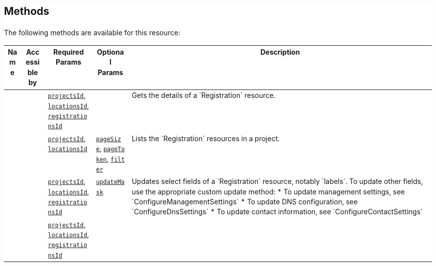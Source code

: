 </tbody>
</table>
</TabItem>
</Tabs>

## Methods

The following methods are available for this resource:

<table>
<thead>
    <tr>
    <th>Name</th>
    <th>Accessible by</th>
    <th>Required Params</th>
    <th>Optional Params</th>
    <th>Description</th>
    </tr>
</thead>
<tbody>
<tr>
    <td><a href="#get"><CopyableCode code="get" /></a></td>
    <td><CopyableCode code="select" /></td>
    <td><a href="#parameter-projectsId"><code>projectsId</code></a>, <a href="#parameter-locationsId"><code>locationsId</code></a>, <a href="#parameter-registrationsId"><code>registrationsId</code></a></td>
    <td></td>
    <td>Gets the details of a `Registration` resource.</td>
</tr>
<tr>
    <td><a href="#list"><CopyableCode code="list" /></a></td>
    <td><CopyableCode code="select" /></td>
    <td><a href="#parameter-projectsId"><code>projectsId</code></a>, <a href="#parameter-locationsId"><code>locationsId</code></a></td>
    <td><a href="#parameter-pageSize"><code>pageSize</code></a>, <a href="#parameter-pageToken"><code>pageToken</code></a>, <a href="#parameter-filter"><code>filter</code></a></td>
    <td>Lists the `Registration` resources in a project.</td>
</tr>
<tr>
    <td><a href="#patch"><CopyableCode code="patch" /></a></td>
    <td><CopyableCode code="update" /></td>
    <td><a href="#parameter-projectsId"><code>projectsId</code></a>, <a href="#parameter-locationsId"><code>locationsId</code></a>, <a href="#parameter-registrationsId"><code>registrationsId</code></a></td>
    <td><a href="#parameter-updateMask"><code>updateMask</code></a></td>
    <td>Updates select fields of a `Registration` resource, notably `labels`. To update other fields, use the appropriate custom update method: * To update management settings, see `ConfigureManagementSettings` * To update DNS configuration, see `ConfigureDnsSettings` * To update contact information, see `ConfigureContactSettings`</td>
</tr>
<tr>
    <td><a href="#delete"><CopyableCode code="delete" /></a></td>
    <td><CopyableCode code="delete" /></td>
    <td><a href="#parameter-projectsId"><code>projectsId</code></a>, <a href="#parameter-locationsId"><code>locationsId</code></a>, <a href="#parameter-registrationsId"><code>registrationsId</code></a></td>
    <td></td>